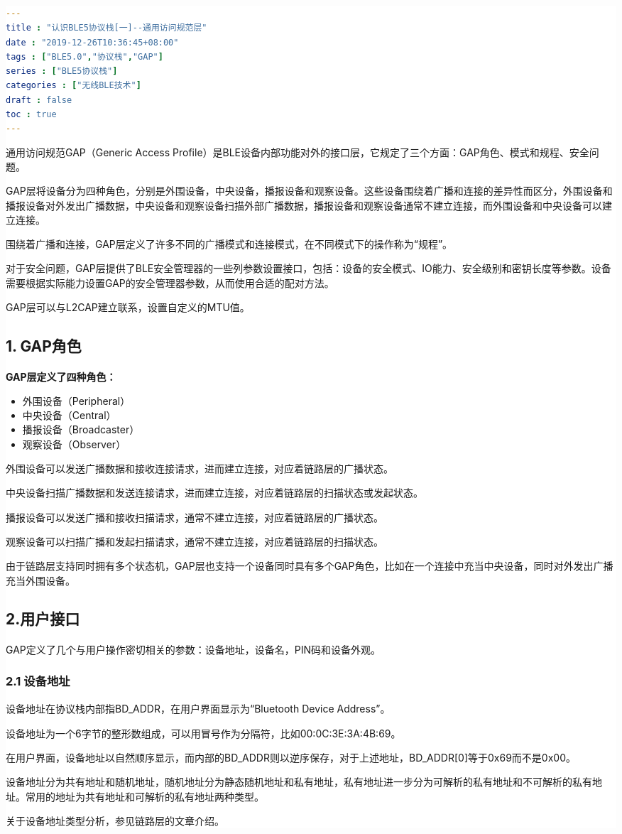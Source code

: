 ```yaml
---
title : "认识BLE5协议栈[一]--通用访问规范层"
date : "2019-12-26T10:36:45+08:00"
tags : ["BLE5.0","协议栈","GAP"]
series : ["BLE5协议栈"]
categories : ["无线BLE技术"]
draft : false
toc : true
---
```


通用访问规范GAP（Generic Access Profile）是BLE设备内部功能对外的接口层，它规定了三个方面：GAP角色、模式和规程、安全问题。


GAP层将设备分为四种角色，分别是外围设备，中央设备，播报设备和观察设备。这些设备围绕着广播和连接的差异性而区分，外围设备和播报设备对外发出广播数据，中央设备和观察设备扫描外部广播数据，播报设备和观察设备通常不建立连接，而外围设备和中央设备可以建立连接。

围绕着广播和连接，GAP层定义了许多不同的广播模式和连接模式，在不同模式下的操作称为“规程”。

对于安全问题，GAP层提供了BLE安全管理器的一些列参数设置接口，包括：设备的安全模式、IO能力、安全级别和密钥长度等参数。设备需要根据实际能力设置GAP的安全管理器参数，从而使用合适的配对方法。

GAP层可以与L2CAP建立联系，设置自定义的MTU值。

## 1. GAP角色
**GAP层定义了四种角色：**

- 外围设备（Peripheral）
- 中央设备（Central）
- 播报设备（Broadcaster）
- 观察设备（Observer）

外围设备可以发送广播数据和接收连接请求，进而建立连接，对应着链路层的广播状态。

中央设备扫描广播数据和发送连接请求，进而建立连接，对应着链路层的扫描状态或发起状态。

播报设备可以发送广播和接收扫描请求，通常不建立连接，对应着链路层的广播状态。

观察设备可以扫描广播和发起扫描请求，通常不建立连接，对应着链路层的扫描状态。

由于链路层支持同时拥有多个状态机，GAP层也支持一个设备同时具有多个GAP角色，比如在一个连接中充当中央设备，同时对外发出广播充当外围设备。

## 2.用户接口

GAP定义了几个与用户操作密切相关的参数：设备地址，设备名，PIN码和设备外观。

### 2.1 设备地址
设备地址在协议栈内部指BD_ADDR，在用户界面显示为“Bluetooth Device Address”。

设备地址为一个6字节的整形数组成，可以用冒号作为分隔符，比如00:0C:3E:3A:4B:69。

在用户界面，设备地址以自然顺序显示，而内部的BD_ADDR则以逆序保存，对于上述地址，BD_ADDR[0]等于0x69而不是0x00。

设备地址分为共有地址和随机地址，随机地址分为静态随机地址和私有地址，私有地址进一步分为可解析的私有地址和不可解析的私有地址。常用的地址为共有地址和可解析的私有地址两种类型。

关于设备地址类型分析，参见链路层的文章介绍。
